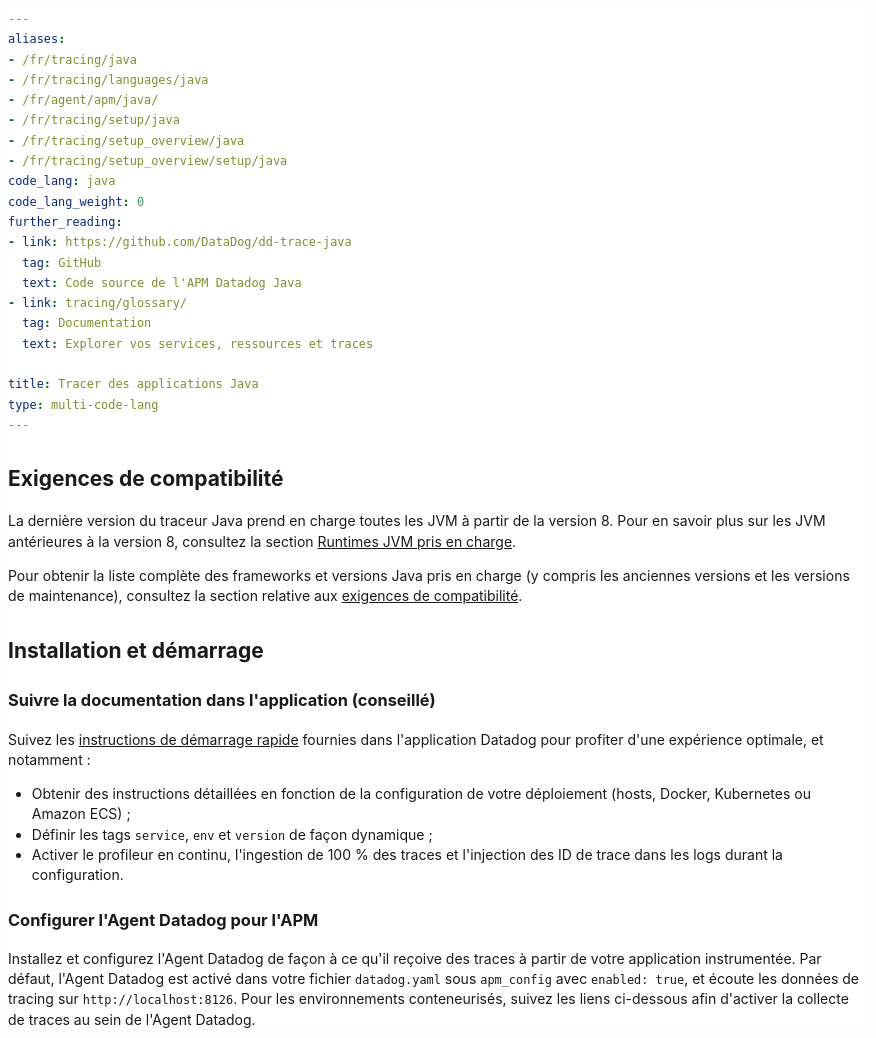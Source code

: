 ```yaml
---
aliases:
- /fr/tracing/java
- /fr/tracing/languages/java
- /fr/agent/apm/java/
- /fr/tracing/setup/java
- /fr/tracing/setup_overview/java
- /fr/tracing/setup_overview/setup/java
code_lang: java
code_lang_weight: 0
further_reading:
- link: https://github.com/DataDog/dd-trace-java
  tag: GitHub
  text: Code source de l'APM Datadog Java
- link: tracing/glossary/
  tag: Documentation
  text: Explorer vos services, ressources et traces

title: Tracer des applications Java
type: multi-code-lang
---
```

## Exigences de compatibilité

La dernière version du traceur Java prend en charge toutes les JVM à partir de la version 8. Pour en savoir plus sur les JVM antérieures à la version 8, consultez la section [Runtimes JVM pris en charge][10].

Pour obtenir la liste complète des frameworks et versions Java pris en charge (y compris les anciennes versions et les versions de maintenance), consultez la section relative aux [exigences de compatibilité][1].

## Installation et démarrage

### Suivre la documentation dans l'application (conseillé)

Suivez les [instructions de démarrage rapide][2] fournies dans l'application Datadog pour profiter d'une expérience optimale, et notamment :

- Obtenir des instructions détaillées en fonction de la configuration de votre déploiement (hosts, Docker, Kubernetes ou Amazon ECS) ;
- Définir les tags `service`, `env` et `version` de façon dynamique ;
- Activer le profileur en continu, l'ingestion de 100 % des traces et l'injection des ID de trace dans les logs durant la configuration.

### Configurer l'Agent Datadog pour l'APM

Installez et configurez l'Agent Datadog de façon à ce qu'il reçoive des traces à partir de votre application instrumentée. Par défaut, l'Agent Datadog est activé dans votre fichier `datadog.yaml` sous `apm_config` avec `enabled: true`, et écoute les données de tracing sur `http://localhost:8126`. Pour les environnements conteneurisés, suivez les liens ci-dessous afin d'activer la collecte de traces au sein de l'Agent Datadog.


[1]: /fr/agent/guide/agent-configuration-files/#agent-main-configuration-file
[1]: /fr/tracing/serverless_functions/
[1]: /fr/agent/basic_agent_usage/heroku/#installation
[2]: /fr/integrations/cloud_foundry/#trace-collection
[3]: /fr/integrations/amazon_elasticbeanstalk/
[4]: /fr/infrastructure/serverless/azure_app_services/#overview
[5]: /fr/integrations/
[6]: /fr/help/
[1]: https://docs.spring.io/spring-boot/docs/current/reference/html/deployment.html#deployment-script-customization-when-it-runs
[1]: https://access.redhat.com/documentation/en-us/red_hat_jboss_enterprise_application_platform/7.0/html/configuration_guide/configuring_jvm_settings
[1]: https://www.ibm.com/support/pages/setting-generic-jvm-arguments-websphere-application-server
[1]: /fr/tracing/compatibility_requirements/java
[2]: https://app.datadoghq.com/apm/service-setup
[3]: https://repo1.maven.org/maven2/com/datadoghq/dd-java-agent
[4]: /fr/account_management/billing/apm_tracing_profiler/
[5]: /fr/profiler/
[6]: /fr/tracing/other_telemetry/connect_logs_and_traces/java/
[7]: https://docs.oracle.com/javase/7/docs/technotes/tools/solaris/java.html
[8]: https://docs.oracle.com/javase/8/docs/api/java/lang/instrument/package-summary.html
[9]: /fr/tracing/trace_collection/library_config/java/
[10]: /fr/tracing/trace_collection/compatibility/java/#supported-jvm-runtimes